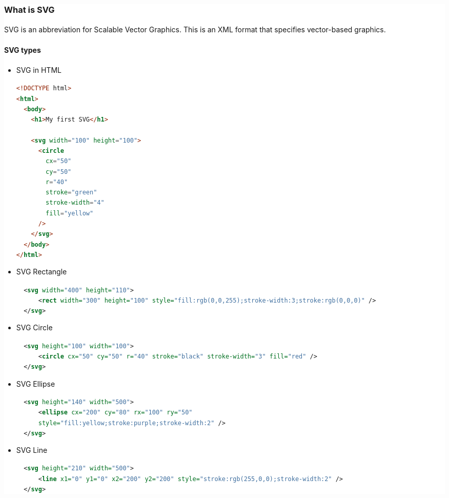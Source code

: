 ### What is SVG
SVG is an abbreviation for Scalable Vector Graphics. This is an XML format that specifies vector-based graphics.

#### SVG types

- SVG in HTML

  ```html
  <!DOCTYPE html>
  <html>
    <body>
      <h1>My first SVG</h1>

      <svg width="100" height="100">
        <circle
          cx="50"
          cy="50"
          r="40"
          stroke="green"
          stroke-width="4"
          fill="yellow"
        />
      </svg>
    </body>
  </html>
  ```

- SVG Rectangle

  ```svg
    <svg width="400" height="110">
        <rect width="300" height="100" style="fill:rgb(0,0,255);stroke-width:3;stroke:rgb(0,0,0)" />
    </svg>
  ```

- SVG Circle

  ```svg
    <svg height="100" width="100">
        <circle cx="50" cy="50" r="40" stroke="black" stroke-width="3" fill="red" />
    </svg>
  ```

- SVG Ellipse

  ```svg
    <svg height="140" width="500">
        <ellipse cx="200" cy="80" rx="100" ry="50"
        style="fill:yellow;stroke:purple;stroke-width:2" />
    </svg>
  ```

- SVG Line

  ```svg
    <svg height="210" width="500">
        <line x1="0" y1="0" x2="200" y2="200" style="stroke:rgb(255,0,0);stroke-width:2" />
    </svg>
  ```
